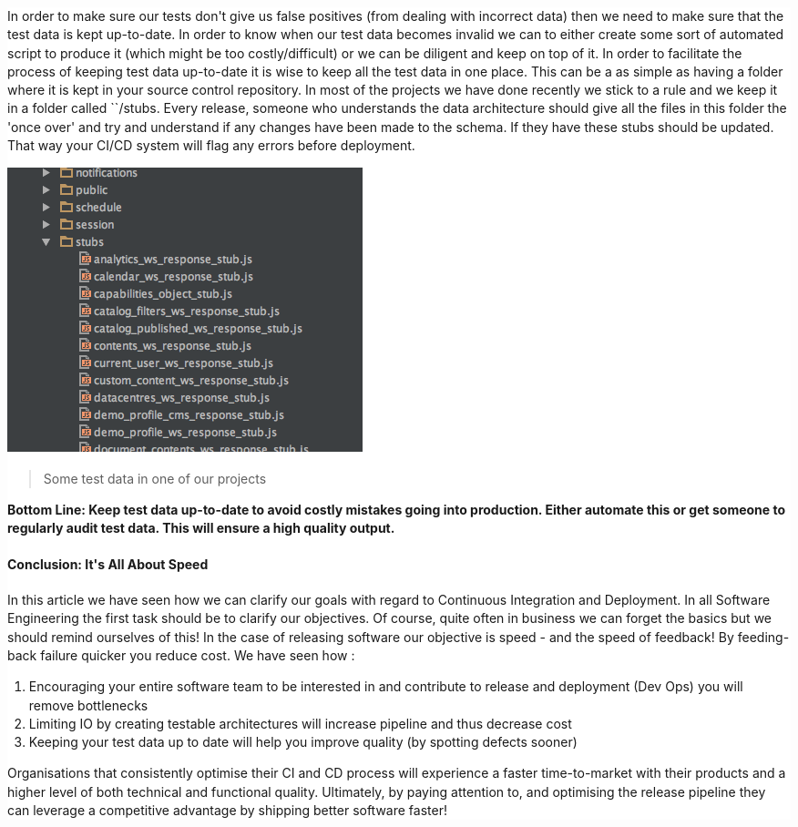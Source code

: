 In order to make sure our tests don't give us false positives (from dealing with incorrect data) then we need to make sure that the test data is kept up-to-date. In order to know when our test data becomes invalid we can to either create some sort of automated script to produce it (which might be too costly/difficult) or we can be diligent and keep on top of it. In order to facilitate the process of keeping test data up-to-date it is wise to keep all the test data in one place. This can be a as simple as having a folder where it is kept in your source control repository. In most of the projects we have done recently we stick to a rule and we keep it in a folder called ``/stubs. Every release, someone who understands the data architecture should give all the files in this folder the 'once over' and try and understand if any changes have been made to the schema. If they have these stubs should be updated. That way your CI/CD system will flag any errors before deployment.

![Image of example test data](images/3_image.png "Image of example test data")
> Some test data in one of our projects


**Bottom Line: Keep test data up-to-date to avoid costly mistakes going into production.  Either automate this or get someone to regularly audit test data.  This will ensure a high quality output.**

#### Conclusion: It's All About Speed

In this article we have seen how we can clarify our goals with regard to Continuous Integration and Deployment. In all Software Engineering the first task should be to clarify our objectives. Of course, quite often in business we can forget the basics but we should remind ourselves of this! In the case of releasing software our objective is speed - and the speed of feedback! By feeding-back failure quicker you reduce cost. We have seen how :

1. Encouraging your entire software team to be interested in and contribute to release and deployment (Dev Ops) you will remove bottlenecks
2. Limiting IO  by creating testable architectures will increase pipeline and thus decrease cost
3. Keeping your test data up to date will help you improve quality (by spotting defects sooner)

Organisations that consistently optimise their CI and CD process will experience a faster time-to-market with their products and a higher level of both technical and functional quality. Ultimately, by paying attention to, and optimising the release pipeline they can leverage a competitive advantage by shipping better software faster!